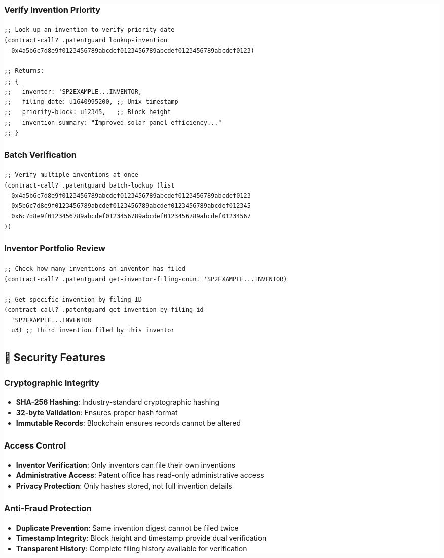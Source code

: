 ### Verify Invention Priority
```clarity
;; Look up an invention to verify priority date
(contract-call? .patentguard lookup-invention 
  0x4a5b6c7d8e9f0123456789abcdef0123456789abcdef0123456789abcdef0123)

;; Returns:
;; {
;;   inventor: 'SP2EXAMPLE...INVENTOR,
;;   filing-date: u1640995200, ;; Unix timestamp
;;   priority-block: u12345,   ;; Block height
;;   invention-summary: "Improved solar panel efficiency..."
;; }
```

### Batch Verification
```clarity
;; Verify multiple inventions at once
(contract-call? .patentguard batch-lookup (list
  0x4a5b6c7d8e9f0123456789abcdef0123456789abcdef0123456789abcdef0123
  0x5b6c7d8e9f0123456789abcdef0123456789abcdef0123456789abcdef012345
  0x6c7d8e9f0123456789abcdef0123456789abcdef0123456789abcdef01234567
))
```

### Inventor Portfolio Review
```clarity
;; Check how many inventions an inventor has filed
(contract-call? .patentguard get-inventor-filing-count 'SP2EXAMPLE...INVENTOR)

;; Get specific invention by filing ID
(contract-call? .patentguard get-invention-by-filing-id 
  'SP2EXAMPLE...INVENTOR 
  u3) ;; Third invention filed by this inventor
```

## 🔐 Security Features

### Cryptographic Integrity
- **SHA-256 Hashing**: Industry-standard cryptographic hashing
- **32-byte Validation**: Ensures proper hash format
- **Immutable Records**: Blockchain ensures records cannot be altered

### Access Control
- **Inventor Verification**: Only inventors can file their own inventions
- **Administrative Access**: Patent office has read-only administrative access
- **Privacy Protection**: Only hashes stored, not full invention details

### Anti-Fraud Protection
- **Duplicate Prevention**: Same invention digest cannot be filed twice
- **Timestamp Integrity**: Block height and timestamp provide dual verification
- **Transparent History**: Complete filing history available for verification
